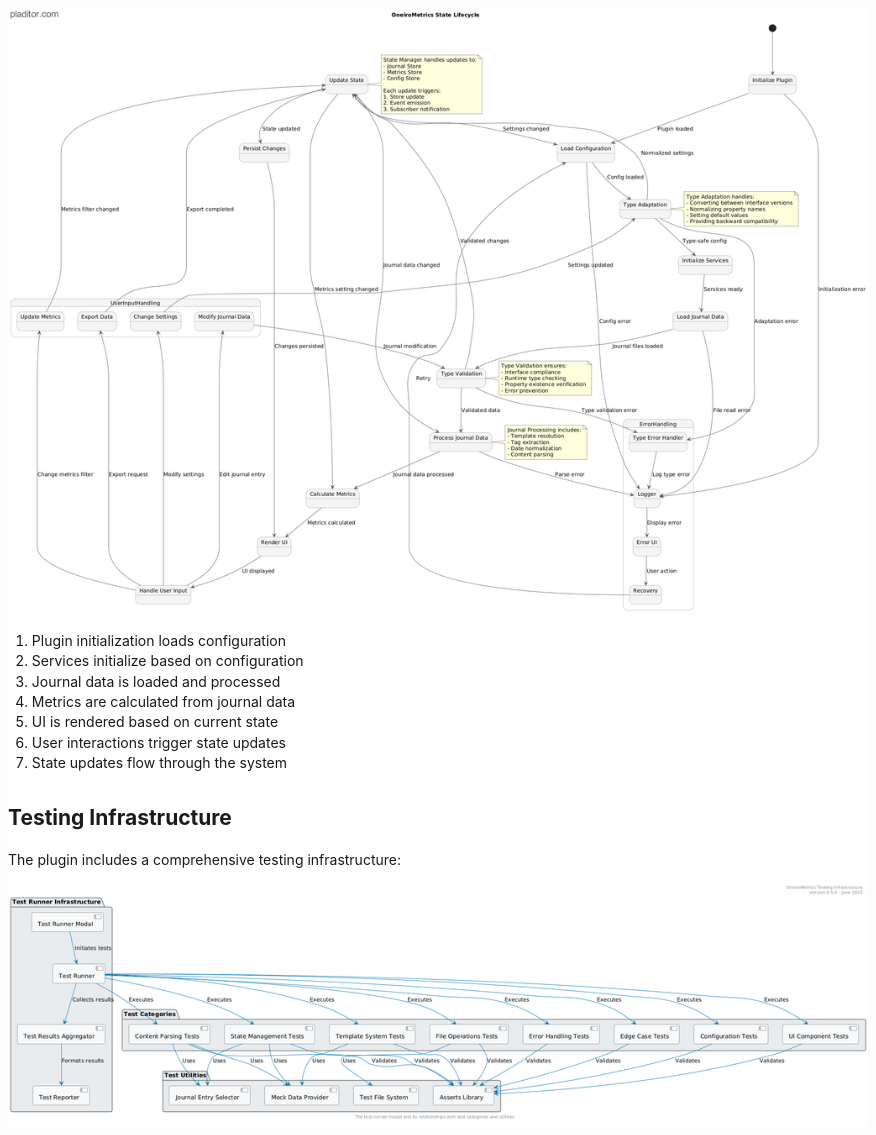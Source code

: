 ![State Lifecycle](./diagrams/Oom-Architecture-State-Lifecycle.png)

1. Plugin initialization loads configuration
2. Services initialize based on configuration
3. Journal data is loaded and processed
4. Metrics are calculated from journal data
5. UI is rendered based on current state
6. User interactions trigger state updates
7. State updates flow through the system

## Testing Infrastructure

The plugin includes a comprehensive testing infrastructure:

![Test Infrastructure](./diagrams/Oom-Testing-Infrastructure.png)
